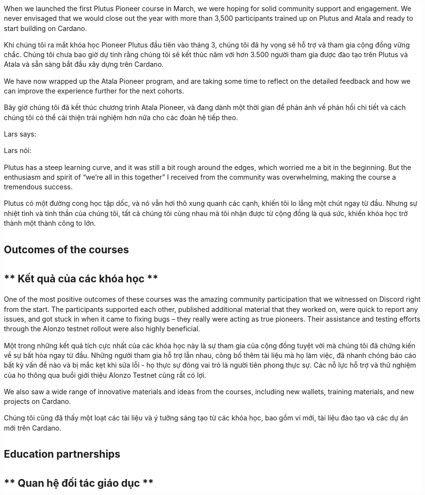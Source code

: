 When we launched the first Plutus Pioneer course in March, we were hoping for solid community support and engagement. We never envisaged that we would close out the year with more than 3,500 participants trained up on Plutus and Atala and ready to start building on Cardano.

Khi chúng tôi ra mắt khóa học Pioneer Plutus đầu tiên vào tháng 3, chúng tôi đã hy vọng sẽ hỗ trợ và tham gia cộng đồng vững chắc.
Chúng tôi chưa bao giờ dự tính rằng chúng tôi sẽ kết thúc năm với hơn 3.500 người tham gia được đào tạo trên Plutus và Atala và sẵn sàng bắt đầu xây dựng trên Cardano.

We have now wrapped up the Atala Pioneer program, and are taking some time to reflect on the detailed feedback and how we can improve the experience further for the next cohorts. 

Bây giờ chúng tôi đã kết thúc chương trình Atala Pioneer, và đang dành một thời gian để phản ánh về phản hồi chi tiết và cách chúng tôi có thể cải thiện trải nghiệm hơn nữa cho các đoàn hệ tiếp theo.

Lars says:

Lars nói:

Plutus has a steep learning curve, and it was still a bit rough around the edges, which worried me a bit in the beginning. But the enthusiasm and spirit of “we’re all in this together” I received from the community was overwhelming, making the course a tremendous success.

Plutus có một đường cong học tập dốc, và nó vẫn hơi thô xung quanh các cạnh, khiến tôi lo lắng một chút ngay từ đầu.
Nhưng sự nhiệt tình và tinh thần của chúng tôi, tất cả chúng tôi cùng nhau mà tôi nhận được từ cộng đồng là quá sức, khiến khóa học trở thành một thành công to lớn.

## **Outcomes of the courses**

## ** Kết quả của các khóa học **

One of the most positive outcomes of these courses was the amazing community participation that we witnessed on Discord right from the start. The participants supported each other, published additional material that they worked on, were quick to report any issues, and got stuck in when it came to fixing bugs – they really were acting as true pioneers. Their assistance and testing efforts through the Alonzo testnet rollout were also highly beneficial. 

Một trong những kết quả tích cực nhất của các khóa học này là sự tham gia của cộng đồng tuyệt vời mà chúng tôi đã chứng kiến về sự bất hòa ngay từ đầu.
Những người tham gia hỗ trợ lẫn nhau, công bố thêm tài liệu mà họ làm việc, đã nhanh chóng báo cáo bất kỳ vấn đề nào và bị mắc kẹt khi sửa lỗi - họ thực sự đóng vai trò là người tiên phong thực sự.
Các nỗ lực hỗ trợ và thử nghiệm của họ thông qua buổi giới thiệu Alonzo Testnet cũng rất có lợi.

We also saw a wide range of innovative materials and ideas from the courses, including new wallets, training materials, and new projects on Cardano. 

Chúng tôi cũng đã thấy một loạt các tài liệu và ý tưởng sáng tạo từ các khóa học, bao gồm ví mới, tài liệu đào tạo và các dự án mới trên Cardano.

## **Education partnerships**

## ** Quan hệ đối tác giáo dục **

